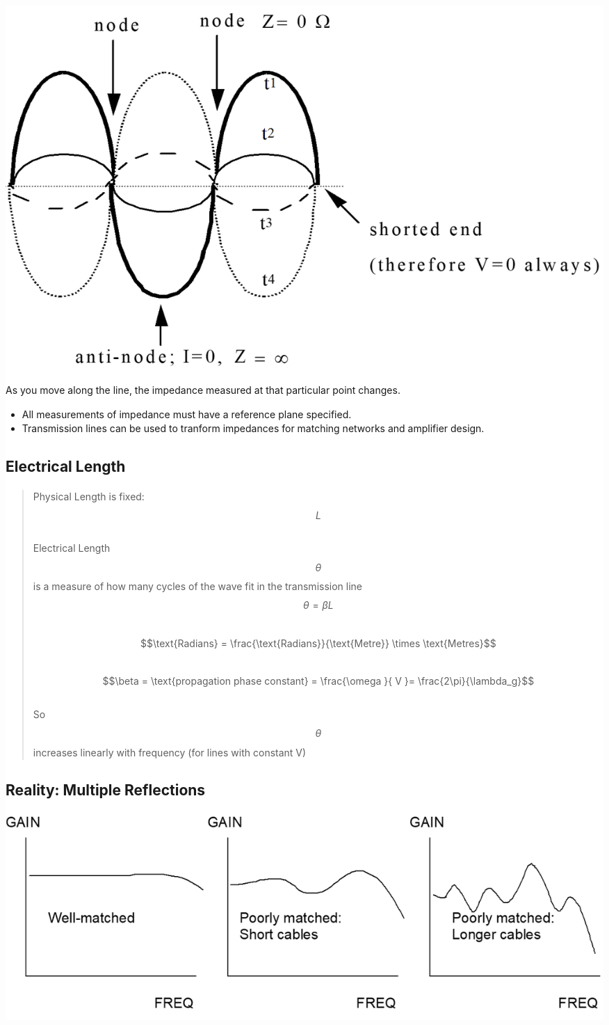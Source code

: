 ![Standing Wave](14/StandingWave.png)

As you move along the line, the impedance measured at that particular point changes.
- All measurements of impedance must have a reference plane specified.
- Transmission lines can be used to tranform impedances for matching networks and amplifier design.

## Electrical Length

> Physical Length is fixed: $$L$$  
> Electrical Length $$\theta$$ is a measure of how many cycles of the wave fit in the transmission line  
> $$\theta = \beta L$$  
> $$\text{Radians} = \frac{\text{Radians}}{\text{Metre}} \times \text{Metres}$$  
> $$\beta = \text{propagation phase constant} = \frac{\omega }{ V }= \frac{2\pi}{\lambda_g}$$  
> So $$\theta$$ increases linearly with frequency (for lines with constant V)

## Reality: Multiple Reflections
![Multiple Reflections](14/MultipleReflections.png)

